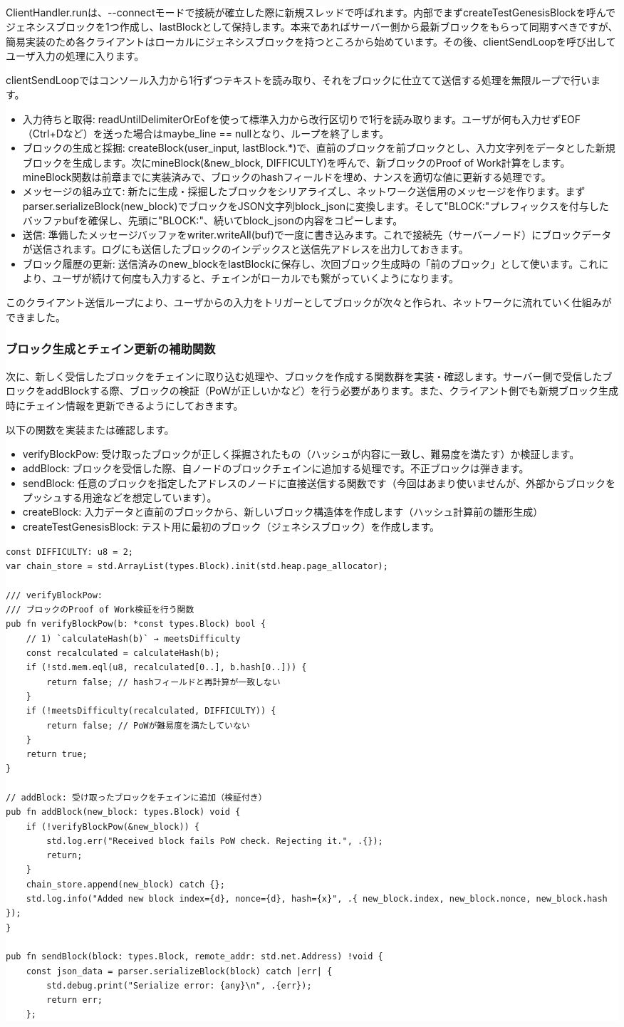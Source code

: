 ClientHandler.runは、--connectモードで接続が確立した際に新規スレッドで呼ばれます。内部でまずcreateTestGenesisBlockを呼んでジェネシスブロックを1つ作成し、lastBlockとして保持します。本来であればサーバー側から最新ブロックをもらって同期すべきですが、簡易実装のため各クライアントはローカルにジェネシスブロックを持つところから始めています。その後、clientSendLoopを呼び出してユーザ入力の処理に入ります。

clientSendLoopではコンソール入力から1行ずつテキストを読み取り、それをブロックに仕立てて送信する処理を無限ループで行います。

- 入力待ちと取得: readUntilDelimiterOrEofを使って標準入力から改行区切りで1行を読み取ります。ユーザが何も入力せずEOF（Ctrl+Dなど）を送った場合はmaybe_line == nullとなり、ループを終了します。
- ブロックの生成と採掘: createBlock(user_input, lastBlock.*)で、直前のブロックを前ブロックとし、入力文字列をデータとした新規ブロックを生成します。次にmineBlock(&new_block, DIFFICULTY)を呼んで、新ブロックのProof of Work計算をします。mineBlock関数は前章までに実装済みで、ブロックのhashフィールドを埋め、ナンスを適切な値に更新する処理です。
- メッセージの組み立て: 新たに生成・採掘したブロックをシリアライズし、ネットワーク送信用のメッセージを作ります。まずparser.serializeBlock(new_block)でブロックをJSON文字列block_jsonに変換します。そして"BLOCK:"プレフィックスを付与したバッファbufを確保し、先頭に"BLOCK:"、続いてblock_jsonの内容をコピーします。
- 送信: 準備したメッセージバッファをwriter.writeAll(buf)で一度に書き込みます。これで接続先（サーバーノード）にブロックデータが送信されます。ログにも送信したブロックのインデックスと送信先アドレスを出力しておきます。
- ブロック履歴の更新: 送信済みのnew_blockをlastBlockに保存し、次回ブロック生成時の「前のブロック」として使います。これにより、ユーザが続けて何度も入力すると、チェインがローカルでも繋がっていくようになります。

このクライアント送信ループにより、ユーザからの入力をトリガーとしてブロックが次々と作られ、ネットワークに流れていく仕組みができました。

### ブロック生成とチェイン更新の補助関数

次に、新しく受信したブロックをチェインに取り込む処理や、ブロックを作成する関数群を実装・確認します。サーバー側で受信したブロックをaddBlockする際、ブロックの検証（PoWが正しいかなど）を行う必要があります。また、クライアント側でも新規ブロック生成時にチェイン情報を更新できるようにしておきます。

以下の関数を実装または確認します。

- verifyBlockPow: 受け取ったブロックが正しく採掘されたもの（ハッシュが内容に一致し、難易度を満たす）か検証します。
- addBlock: ブロックを受信した際、自ノードのブロックチェインに追加する処理です。不正ブロックは弾きます。
- sendBlock: 任意のブロックを指定したアドレスのノードに直接送信する関数です（今回はあまり使いませんが、外部からブロックをプッシュする用途などを想定しています）。
- createBlock: 入力データと直前のブロックから、新しいブロック構造体を作成します（ハッシュ計算前の雛形生成）
- createTestGenesisBlock: テスト用に最初のブロック（ジェネシスブロック）を作成します。

```blockchain.zig
const DIFFICULTY: u8 = 2;
var chain_store = std.ArrayList(types.Block).init(std.heap.page_allocator);

/// verifyBlockPow:
/// ブロックのProof of Work検証を行う関数
pub fn verifyBlockPow(b: *const types.Block) bool {
    // 1) `calculateHash(b)` → meetsDifficulty
    const recalculated = calculateHash(b);
    if (!std.mem.eql(u8, recalculated[0..], b.hash[0..])) {
        return false; // hashフィールドと再計算が一致しない
    }
    if (!meetsDifficulty(recalculated, DIFFICULTY)) {
        return false; // PoWが難易度を満たしていない
    }
    return true;
}

// addBlock: 受け取ったブロックをチェインに追加（検証付き）
pub fn addBlock(new_block: types.Block) void {
    if (!verifyBlockPow(&new_block)) {
        std.log.err("Received block fails PoW check. Rejecting it.", .{});
        return;
    }
    chain_store.append(new_block) catch {};
    std.log.info("Added new block index={d}, nonce={d}, hash={x}", .{ new_block.index, new_block.nonce, new_block.hash });
}

pub fn sendBlock(block: types.Block, remote_addr: std.net.Address) !void {
    const json_data = parser.serializeBlock(block) catch |err| {
        std.debug.print("Serialize error: {any}\n", .{err});
        return err;
    };
```